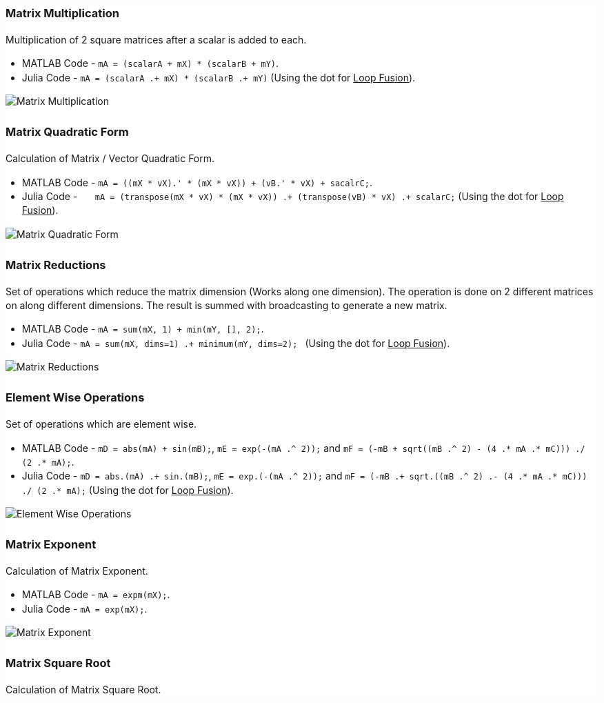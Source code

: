 ### Matrix Multiplication

Multiplication of 2 square matrices after a scalar is added to each.

 * MATLAB Code - `mA = (scalarA + mX) * (scalarB + mY)`.
 * Julia Code - `mA = (scalarA .+ mX) * (scalarB .+ mY)` (Using the dot for [Loop Fusion][50]).

![Matrix Multiplication][03]

### Matrix Quadratic Form

Calculation of Matrix / Vector Quadratic Form.

 * MATLAB Code - `mA = ((mX * vX).' * (mX * vX)) + (vB.' * vX) + sacalrC;`.
 * Julia Code - `	mA = (transpose(mX * vX) * (mX * vX)) .+ (transpose(vB) * vX) .+ scalarC;` (Using the dot for [Loop Fusion][50]).

![Matrix Quadratic Form][04]

### Matrix Reductions

Set of operations which reduce the matrix dimension (Works along one dimension).
The operation is done on 2 different matrices on along different dimensions.
The result is summed with broadcasting to generate a new matrix.
 * MATLAB Code - `mA = sum(mX, 1) + min(mY, [], 2);`.
 * Julia Code - `mA = sum(mX, dims=1) .+ minimum(mY, dims=2); ` (Using the dot for [Loop Fusion][50]).

![Matrix Reductions][05]

### Element Wise Operations
Set of operations which are element wise.

 * MATLAB Code - `mD = abs(mA) + sin(mB);`, `mE = exp(-(mA .^ 2));` and `mF = (-mB + sqrt((mB .^ 2) - (4 .* mA .* mC))) ./ (2 .* mA);`.
 * Julia Code - `mD = abs.(mA) .+ sin.(mB);`, `mE = exp.(-(mA .^ 2));` and `mF = (-mB .+ sqrt.((mB .^ 2) .- (4 .* mA .* mC))) ./ (2 .* mA);` (Using the dot for [Loop Fusion][50]).

![Element Wise Operations][06]

### Matrix Exponent

Calculation of Matrix Exponent.

 * MATLAB Code - `mA = expm(mX);`.
 * Julia Code - `mA = exp(mX);`.

![Matrix Exponent][07]

### Matrix Square Root

Calculation of Matrix Square Root.


  [01]: https://github.com/juliamatlab/Julia-Matlab-Benchmark/raw/master/Figures/Matlab_Julia-1-BLAS-Thread_Julia-MKL/Figure1.png
  [02]: https://github.com/juliamatlab/Julia-Matlab-Benchmark/raw/master/Figures/Matlab_Julia-1-BLAS-Thread_Julia-MKL/Figure2.png
  [03]: https://github.com/juliamatlab/Julia-Matlab-Benchmark/raw/master/Figures/Matlab_Julia-1-BLAS-Thread_Julia-MKL/Figure3.png
  [04]: https://github.com/juliamatlab/Julia-Matlab-Benchmark/raw/master/Figures/Matlab_Julia-1-BLAS-Thread_Julia-MKL/Figure4.png
  [05]: https://github.com/juliamatlab/Julia-Matlab-Benchmark/raw/master/Figures/Matlab_Julia-1-BLAS-Thread_Julia-MKL/Figure5.png
  [06]: https://github.com/juliamatlab/Julia-Matlab-Benchmark/raw/master/Figures/Matlab_Julia-1-BLAS-Thread_Julia-MKL/Figure6.png
  [07]: https://github.com/juliamatlab/Julia-Matlab-Benchmark/raw/master/Figures/Matlab_Julia-1-BLAS-Thread_Julia-MKL/Figure7.png
  [08]: https://github.com/juliamatlab/Julia-Matlab-Benchmark/raw/master/Figures/Matlab_Julia-1-BLAS-Thread_Julia-MKL/Figure8.png
  [09]: https://github.com/juliamatlab/Julia-Matlab-Benchmark/raw/master/Figures/Matlab_Julia-1-BLAS-Thread_Julia-MKL/Figure9.png
  [10]: https://github.com/juliamatlab/Julia-Matlab-Benchmark/raw/master/Figures/Matlab_Julia-1-BLAS-Thread_Julia-MKL/Figure10.png
  [11]: https://github.com/juliamatlab/Julia-Matlab-Benchmark/raw/master/Figures/Matlab_Julia-1-BLAS-Thread_Julia-MKL/Figure11.png
  [12]: https://github.com/juliamatlab/Julia-Matlab-Benchmark/raw/master/Figures/Matlab_Julia-1-BLAS-Thread_Julia-MKL/Figure12.png
  [13]: https://github.com/juliamatlab/Julia-Matlab-Benchmark/raw/master/Figures/Matlab_Julia-1-BLAS-Thread_Julia-MKL/Figure13.png
  [14]: https://github.com/juliamatlab/Julia-Matlab-Benchmark/raw/master/Figures/Matlab_Julia-1-BLAS-Thread_Julia-MKL/Figure14.png
  [15]: https://github.com/juliamatlab/Julia-Matlab-Benchmark/raw/master/Figures/Matlab_Julia-1-BLAS-Thread_Julia-MKL/Figure15.png
  [16]: https://github.com/juliamatlab/Julia-Matlab-Benchmark/raw/master/Figures/Matlab_Julia-1-BLAS-Thread_Julia-MKL/Figure16.png
  [50]: http://julialang.org/blog/2017/01/moredots